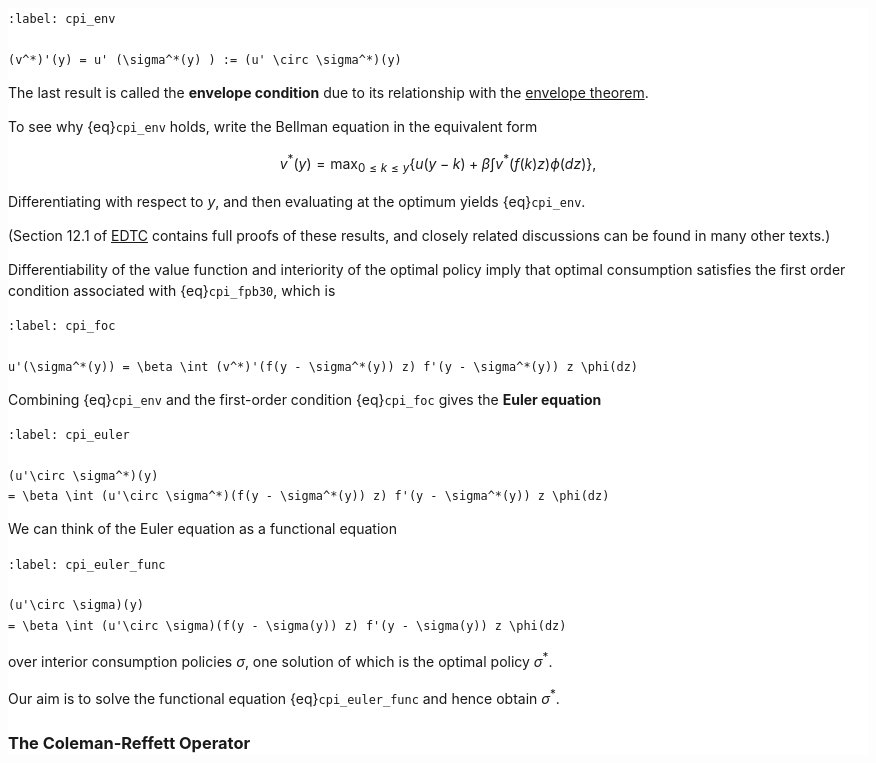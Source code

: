 ```{math}
:label: cpi_env

(v^*)'(y) = u' (\sigma^*(y) ) := (u' \circ \sigma^*)(y)
```

The last result is called the **envelope condition** due to its relationship with the [envelope theorem](https://en.wikipedia.org/wiki/Envelope_theorem).

To see why {eq}`cpi_env` holds, write the Bellman equation in the equivalent
form

$$
v^*(y) = \max_{0 \leq k \leq y}
    \left\{
        u(y-k) + \beta \int v^*(f(k) z) \phi(dz)
    \right\},
$$

Differentiating with respect to $y$,  and then evaluating at the optimum yields {eq}`cpi_env`.

(Section 12.1 of [EDTC](https://johnstachurski.net/edtc.html) contains full proofs of these results, and closely related discussions can be found in many other texts.)

Differentiability of the value function and interiority of the optimal policy
imply that optimal consumption satisfies the first order condition associated
with {eq}`cpi_fpb30`, which is

```{math}
:label: cpi_foc

u'(\sigma^*(y)) = \beta \int (v^*)'(f(y - \sigma^*(y)) z) f'(y - \sigma^*(y)) z \phi(dz)
```

Combining {eq}`cpi_env` and the first-order condition {eq}`cpi_foc` gives the **Euler equation**

```{math}
:label: cpi_euler

(u'\circ \sigma^*)(y)
= \beta \int (u'\circ \sigma^*)(f(y - \sigma^*(y)) z) f'(y - \sigma^*(y)) z \phi(dz)
```

We can think of the Euler equation as a functional equation

```{math}
:label: cpi_euler_func

(u'\circ \sigma)(y)
= \beta \int (u'\circ \sigma)(f(y - \sigma(y)) z) f'(y - \sigma(y)) z \phi(dz)
```

over interior consumption policies $\sigma$, one solution of which is the optimal policy $\sigma^*$.

Our aim is to solve the functional equation {eq}`cpi_euler_func` and hence obtain $\sigma^*$.

### The Coleman-Reffett Operator
